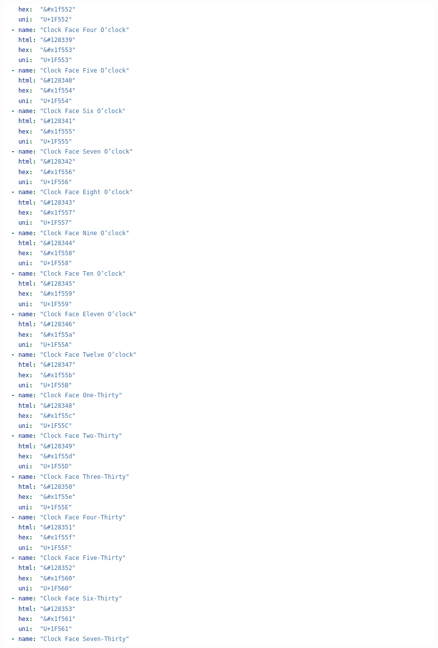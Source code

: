 ```yaml
    hex:  "&#x1f552"
    uni:  "U+1F552"
  - name: "Clock Face Four O’clock"
    html: "&#128339"
    hex:  "&#x1f553"
    uni:  "U+1F553"
  - name: "Clock Face Five O’clock"
    html: "&#128340"
    hex:  "&#x1f554"
    uni:  "U+1F554"
  - name: "Clock Face Six O’clock"
    html: "&#128341"
    hex:  "&#x1f555"
    uni:  "U+1F555"
  - name: "Clock Face Seven O’clock"
    html: "&#128342"
    hex:  "&#x1f556"
    uni:  "U+1F556"
  - name: "Clock Face Eight O’clock"
    html: "&#128343"
    hex:  "&#x1f557"
    uni:  "U+1F557"
  - name: "Clock Face Nine O’clock"
    html: "&#128344"
    hex:  "&#x1f558"
    uni:  "U+1F558"
  - name: "Clock Face Ten O’clock"
    html: "&#128345"
    hex:  "&#x1f559"
    uni:  "U+1F559"
  - name: "Clock Face Eleven O’clock"
    html: "&#128346"
    hex:  "&#x1f55a"
    uni:  "U+1F55A"
  - name: "Clock Face Twelve O’clock"
    html: "&#128347"
    hex:  "&#x1f55b"
    uni:  "U+1F55B"
  - name: "Clock Face One-Thirty"
    html: "&#128348"
    hex:  "&#x1f55c"
    uni:  "U+1F55C"
  - name: "Clock Face Two-Thirty"
    html: "&#128349"
    hex:  "&#x1f55d"
    uni:  "U+1F55D"
  - name: "Clock Face Three-Thirty"
    html: "&#128350"
    hex:  "&#x1f55e"
    uni:  "U+1F55E"
  - name: "Clock Face Four-Thirty"
    html: "&#128351"
    hex:  "&#x1f55f"
    uni:  "U+1F55F"
  - name: "Clock Face Five-Thirty"
    html: "&#128352"
    hex:  "&#x1f560"
    uni:  "U+1F560"
  - name: "Clock Face Six-Thirty"
    html: "&#128353"
    hex:  "&#x1f561"
    uni:  "U+1F561"
  - name: "Clock Face Seven-Thirty"
```